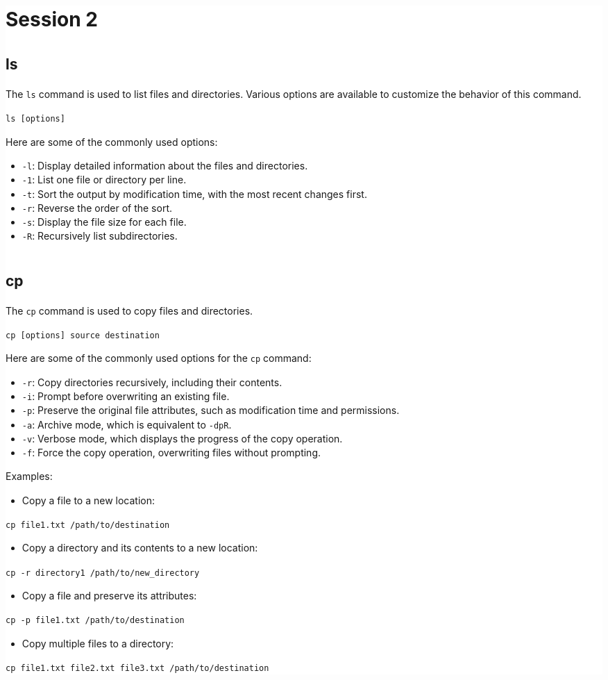                            
# Session 2


## ls

The `ls` command is used to list files and directories. Various options are available to customize the behavior of this command.

`ls [options]`

Here are some of the commonly used options:

- `-l`: Display detailed information about the files and directories.
- `-1`: List one file or directory per line.
- `-t`: Sort the output by modification time, with the most recent changes first.
- `-r`: Reverse the order of the sort.
- `-s`: Display the file size for each file.
- `-R`: Recursively list subdirectories.


#

## cp

The `cp` command is used to copy files and directories.

`cp [options] source destination`

Here are some of the commonly used options for the `cp` command:

- `-r`: Copy directories recursively, including their contents.
- `-i`: Prompt before overwriting an existing file.
- `-p`: Preserve the original file attributes, such as modification time and permissions.
- `-a`: Archive mode, which is equivalent to `-dpR`.
- `-v`: Verbose mode, which displays the progress of the copy operation.
- `-f`: Force the copy operation, overwriting files without prompting.

Examples:

- Copy a file to a new location:
```
cp file1.txt /path/to/destination
```

- Copy a directory and its contents to a new location:
```
cp -r directory1 /path/to/new_directory
```

- Copy a file and preserve its attributes:
```
cp -p file1.txt /path/to/destination
```

- Copy multiple files to a directory:
```
cp file1.txt file2.txt file3.txt /path/to/destination
```
